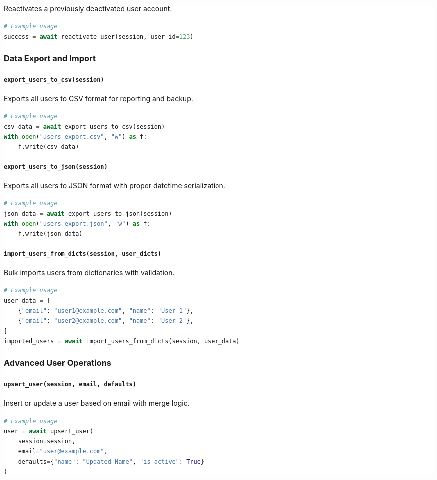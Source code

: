 Reactivates a previously deactivated user account.

```python
# Example usage
success = await reactivate_user(session, user_id=123)
```

### Data Export and Import

#### `export_users_to_csv(session)`

Exports all users to CSV format for reporting and backup.

```python
# Example usage
csv_data = await export_users_to_csv(session)
with open("users_export.csv", "w") as f:
    f.write(csv_data)
```

#### `export_users_to_json(session)`

Exports all users to JSON format with proper datetime serialization.

```python
# Example usage
json_data = await export_users_to_json(session)
with open("users_export.json", "w") as f:
    f.write(json_data)
```

#### `import_users_from_dicts(session, user_dicts)`

Bulk imports users from dictionaries with validation.

```python
# Example usage
user_data = [
    {"email": "user1@example.com", "name": "User 1"},
    {"email": "user2@example.com", "name": "User 2"},
]
imported_users = await import_users_from_dicts(session, user_data)
```

### Advanced User Operations

#### `upsert_user(session, email, defaults)`

Insert or update a user based on email with merge logic.

```python
# Example usage
user = await upsert_user(
    session=session,
    email="user@example.com",
    defaults={"name": "Updated Name", "is_active": True}
)
```
